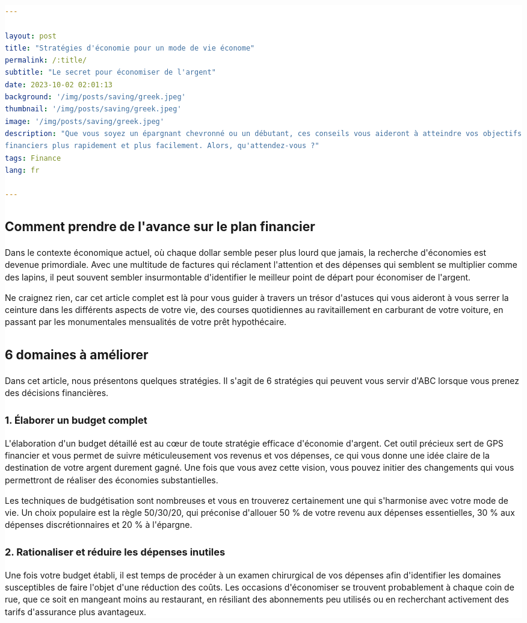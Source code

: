 ```yaml
---

layout: post 
title: "Stratégies d'économie pour un mode de vie économe"
permalink: /:title/ 
subtitle: "Le secret pour économiser de l'argent"
date: 2023-10-02 02:01:13 
background: '/img/posts/saving/greek.jpeg'
thumbnail: '/img/posts/saving/greek.jpeg'
image: '/img/posts/saving/greek.jpeg'
description: "Que vous soyez un épargnant chevronné ou un débutant, ces conseils vous aideront à atteindre vos objectifs financiers plus rapidement et plus facilement. Alors, qu'attendez-vous ?"
tags: Finance
lang: fr

---
```




## Comment prendre de l'avance sur le plan financier

Dans le contexte économique actuel, où chaque dollar semble peser plus lourd que jamais, la recherche d'économies est devenue primordiale. Avec une multitude de factures qui réclament l'attention et des dépenses qui semblent se multiplier comme des lapins, il peut souvent sembler insurmontable d'identifier le meilleur point de départ pour économiser de l'argent.

Ne craignez rien, car cet article complet est là pour vous guider à travers un trésor d'astuces qui vous aideront à vous serrer la ceinture dans les différents aspects de votre vie, des courses quotidiennes au ravitaillement en carburant de votre voiture, en passant par les monumentales mensualités de votre prêt hypothécaire.

## 6 domaines à améliorer

Dans cet article, nous présentons quelques stratégies. Il s'agit de 6 stratégies qui peuvent vous servir d'ABC lorsque vous prenez des décisions financières.

### 1. Élaborer un budget complet

L'élaboration d'un budget détaillé est au cœur de toute stratégie efficace d'économie d'argent. Cet outil précieux sert de GPS financier et vous permet de suivre méticuleusement vos revenus et vos dépenses, ce qui vous donne une idée claire de la destination de votre argent durement gagné. Une fois que vous avez cette vision, vous pouvez initier des changements qui vous permettront de réaliser des économies substantielles.

Les techniques de budgétisation sont nombreuses et vous en trouverez certainement une qui s'harmonise avec votre mode de vie. Un choix populaire est la règle 50/30/20, qui préconise d'allouer 50 % de votre revenu aux dépenses essentielles, 30 % aux dépenses discrétionnaires et 20 % à l'épargne.

### 2. Rationaliser et réduire les dépenses inutiles

Une fois votre budget établi, il est temps de procéder à un examen chirurgical de vos dépenses afin d'identifier les domaines susceptibles de faire l'objet d'une réduction des coûts. Les occasions d'économiser se trouvent probablement à chaque coin de rue, que ce soit en mangeant moins au restaurant, en résiliant des abonnements peu utilisés ou en recherchant activement des tarifs d'assurance plus avantageux.
